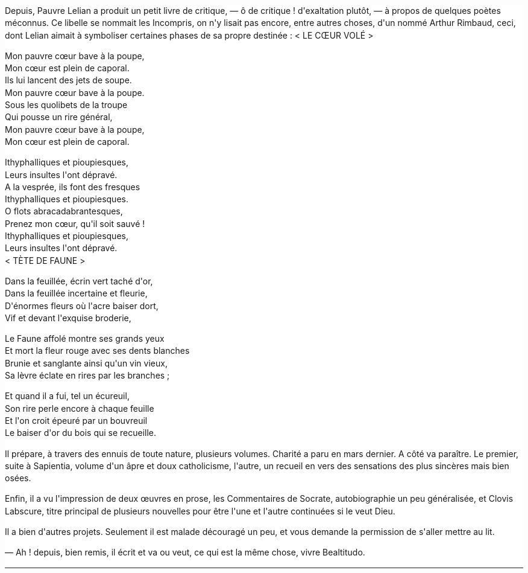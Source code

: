 Depuis, Pauvre Lelian a produit un petit livre de critique, — ô de critique ! d'exaltation plutôt, — à propos de quelques poètes méconnus. Ce libelle se nommait les Incompris, on n'y lisait pas encore, entre autres choses, d'un nommé Arthur Rimbaud, ceci, dont Lelian aimait à symboliser certaines phases de sa propre destinée : 
    < LE CŒUR VOLÉ >

Mon pauvre cœur bave à la poupe,  
Mon cœur est plein de caporal.  
Ils lui lancent des jets de soupe.  
Mon pauvre cœur bave à la poupe.  
Sous les quolibets de la troupe  
Qui pousse un rire général,  
Mon pauvre cœur bave à la poupe,  
Mon cœur est plein de caporal.  

Ithyphalliques et pioupiesques,  
Leurs insultes l'ont dépravé.  
A la vesprée, ils font des fresques  
Ithyphalliques et pioupiesques.  
O flots abracadabrantesques,  
Prenez mon cœur, qu'il soit sauvé !  
Ithyphalliques et pioupiesques,  
Leurs insultes l'ont dépravé.  
    < TÈTE DE FAUNE >

Dans la feuillée, écrin vert taché d'or,  
Dans la feuillée incertaine et fleurie,  
D'énormes fleurs où l'acre baiser dort,  
Vif et devant l'exquise broderie,   

Le Faune affolé montre ses grands yeux  
Et mort la fleur rouge avec ses dents blanches  
Brunie et sanglante ainsi qu'un vin vieux,  
Sa lèvre éclate en rires par les branches ;  

Et quand il a fui, tel un écureuil,  
Son rire perle encore à chaque feuille  
Et l'on croit épeuré par un bouvreuil  
Le baiser d'or du bois qui se recueille.  

Il prépare, à travers des ennuis de toute nature, plusieurs volumes. Charité a paru en mars dernier. A côté va paraître. Le premier, suite à Sapientia, volume d'un âpre et doux catholicisme, l'autre, un recueil en vers des sensations des plus sincères mais bien osées.

Enfin, il a vu l'impression de deux œuvres en prose, les Commentaires de Socrate, autobiographie un peu généralisée, et Clovis Labscure, titre principal de plusieurs nouvelles pour être l'une et l'autre continuées si le veut Dieu.

Il a bien d'autres projets. Seulement il est malade découragé un peu, et vous demande la permission de s'aller mettre au lit.

— Ah ! depuis, bien remis, il écrit et va ou veut, ce qui est la même chose, vivre Bealtitudo.

-------

